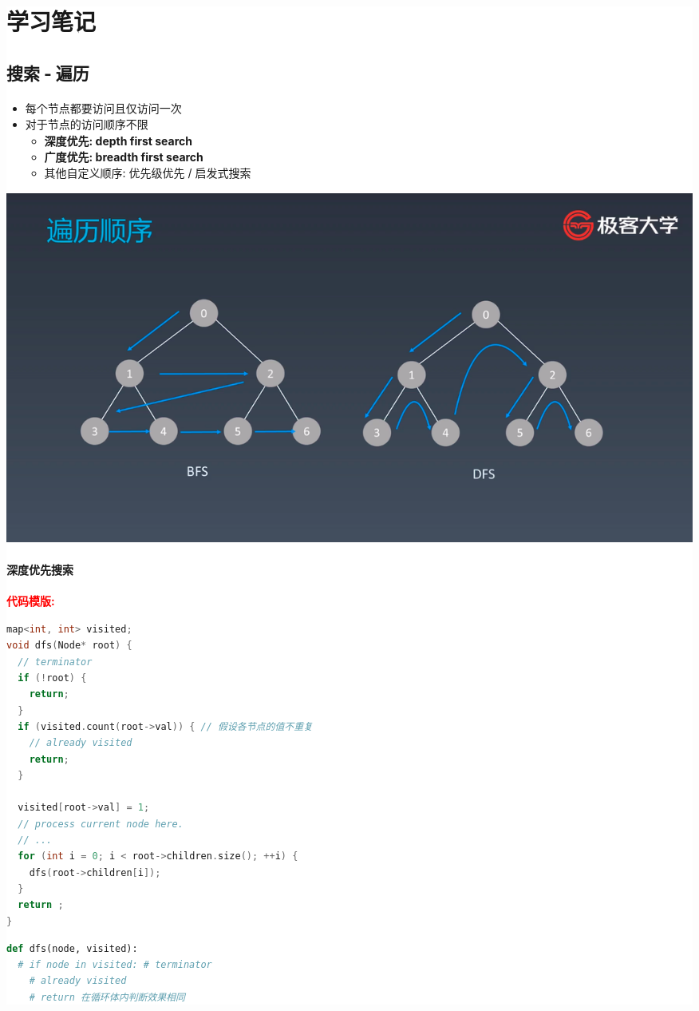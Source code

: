 # 学习笔记 #

## 搜索 - 遍历 ##

+ 每个节点都要访问且仅访问一次
+ 对于节点的访问顺序不限
	+ **深度优先: depth first search**
	+ **广度优先: breadth first search**
	+ 其他自定义顺序: 优先级优先 / 启发式搜索

![traversal_order](../.data/traversal_order.png)

#### 深度优先搜索 ####

<font style="color:red">**代码模版:**</font>
```c++
map<int, int> visited;
void dfs(Node* root) {
  // terminator
  if (!root) {
    return;
  }
  if (visited.count(root->val)) { // 假设各节点的值不重复
    // already visited
    return;
  }
  
  visited[root->val] = 1;
  // process current node here.
  // ...
  for (int i = 0; i < root->children.size(); ++i) {
    dfs(root->children[i]);
  }
  return ;
}
```
```python
def dfs(node, visited):
  # if node in visited: # terminator
    # already visited 
    # return 在循环体内判断效果相同
```
